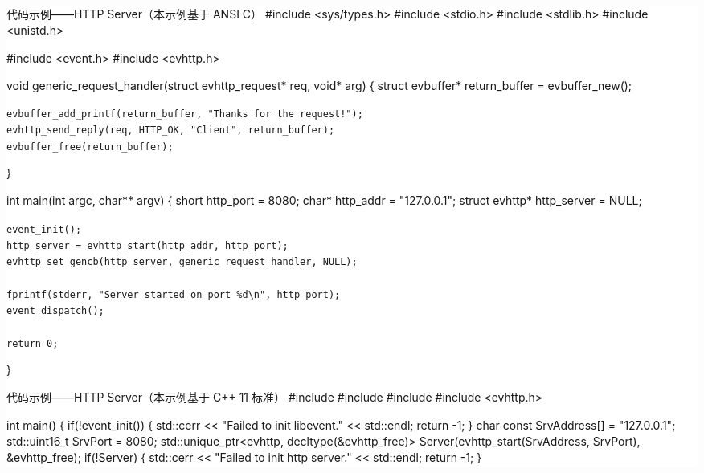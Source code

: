 代码示例——HTTP Server（本示例基于 ANSI C）
<source lang="cpp">
&#35;include <sys/types.h>
&#35;include <stdio.h>
&#35;include <stdlib.h>
&#35;include <unistd.h>

&#35;include <event.h>
&#35;include <evhttp.h>

void generic_request_handler(struct evhttp_request* req, void* arg)
{
    struct evbuffer* return_buffer = evbuffer_new();

    evbuffer_add_printf(return_buffer, "Thanks for the request!");
    evhttp_send_reply(req, HTTP_OK, "Client", return_buffer);
    evbuffer_free(return_buffer);
}

int main(int argc, char** argv)
{
    short          http_port = 8080;
    char*          http_addr = "127.0.0.1";
    struct evhttp* http_server = NULL;

    event_init();
    http_server = evhttp_start(http_addr, http_port);
    evhttp_set_gencb(http_server, generic_request_handler, NULL);

    fprintf(stderr, "Server started on port %d\n", http_port);
    event_dispatch();

    return 0;
}
</source>

代码示例——HTTP Server（本示例基于 C++ 11 标准）
<source lang="cpp">
&#35;include <memory>
&#35;include <cstdint>
&#35;include <iostream>
&#35;include <evhttp.h>

int main()
{
    if(!event_init())
    {
        std::cerr << "Failed to init libevent." << std::endl;
        return -1;
    }
    char const SrvAddress[] = "127.0.0.1";
    std::uint16_t SrvPort = 8080;
    std::unique_ptr<evhttp, decltype(&evhttp_free)> Server(evhttp_start(SrvAddress, SrvPort), &evhttp_free);
    if(!Server)
    {
        std::cerr << "Failed to init http server." << std::endl;
        return -1;
    }
